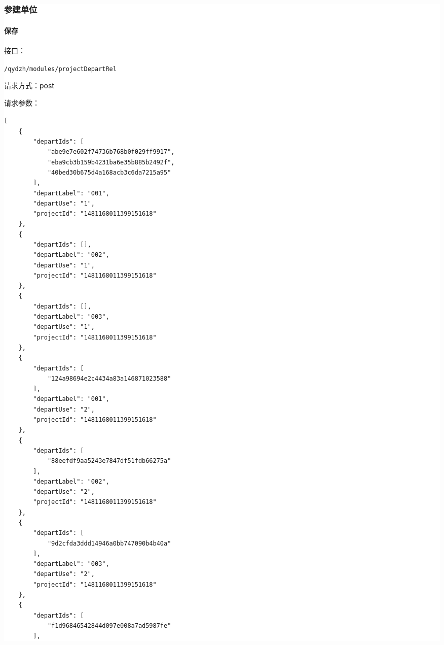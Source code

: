 ### 参建单位

#### 保存

接口：

```
/qydzh/modules/projectDepartRel
```

请求方式：post

请求参数：

```
[
    {
        "departIds": [
            "abe9e7e602f74736b768b0f029ff9917",
            "eba9cb3b159b4231ba6e35b885b2492f",
            "40bed30b675d4a168acb3c6da7215a95"
        ],
        "departLabel": "001",
        "departUse": "1",
        "projectId": "1481168011399151618"
    },
    {
        "departIds": [],
        "departLabel": "002",
        "departUse": "1",
        "projectId": "1481168011399151618"
    },
    {
        "departIds": [],
        "departLabel": "003",
        "departUse": "1",
        "projectId": "1481168011399151618"
    },
    {
        "departIds": [
            "124a98694e2c4434a83a146871023588"
        ],
        "departLabel": "001",
        "departUse": "2",
        "projectId": "1481168011399151618"
    },
    {
        "departIds": [
            "88eefdf9aa5243e7847df51fdb66275a"
        ],
        "departLabel": "002",
        "departUse": "2",
        "projectId": "1481168011399151618"
    },
    {
        "departIds": [
            "9d2cfda3ddd14946a0bb747090b4b40a"
        ],
        "departLabel": "003",
        "departUse": "2",
        "projectId": "1481168011399151618"
    },
    {
        "departIds": [
            "f1d96846542844d097e008a7ad5987fe"
        ],
```